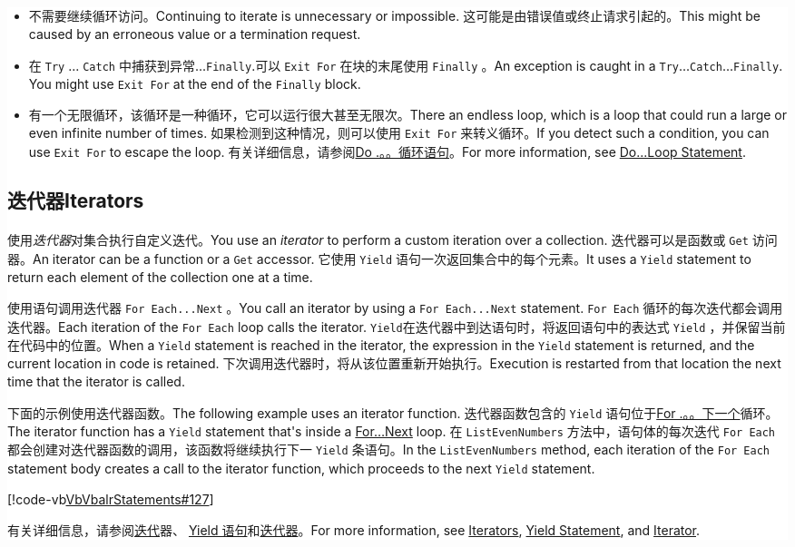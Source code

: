 - <span data-ttu-id="40d7a-150">不需要继续循环访问。</span><span class="sxs-lookup"><span data-stu-id="40d7a-150">Continuing to iterate is unnecessary or impossible.</span></span> <span data-ttu-id="40d7a-151">这可能是由错误值或终止请求引起的。</span><span class="sxs-lookup"><span data-stu-id="40d7a-151">This might be caused by an erroneous value or a termination request.</span></span>

- <span data-ttu-id="40d7a-152">在 `Try` ... `Catch` 中捕获到异常...`Finally`.可以 `Exit For` 在块的末尾使用 `Finally` 。</span><span class="sxs-lookup"><span data-stu-id="40d7a-152">An exception is caught in a `Try`...`Catch`...`Finally`. You might use `Exit For` at the end of the `Finally` block.</span></span>

- <span data-ttu-id="40d7a-153">有一个无限循环，该循环是一种循环，它可以运行很大甚至无限次。</span><span class="sxs-lookup"><span data-stu-id="40d7a-153">There an endless loop, which is a loop that could run a large or even infinite number of times.</span></span> <span data-ttu-id="40d7a-154">如果检测到这种情况，则可以使用 `Exit For` 来转义循环。</span><span class="sxs-lookup"><span data-stu-id="40d7a-154">If you detect such a condition, you can use `Exit For` to escape the loop.</span></span> <span data-ttu-id="40d7a-155">有关详细信息，请参阅[Do .。。循环语句](do-loop-statement.md)。</span><span class="sxs-lookup"><span data-stu-id="40d7a-155">For more information, see [Do...Loop Statement](do-loop-statement.md).</span></span>

## <a name="iterators"></a><span data-ttu-id="40d7a-156">迭代器</span><span class="sxs-lookup"><span data-stu-id="40d7a-156">Iterators</span></span>

<span data-ttu-id="40d7a-157">使用*迭代器*对集合执行自定义迭代。</span><span class="sxs-lookup"><span data-stu-id="40d7a-157">You use an *iterator* to perform a custom iteration over a collection.</span></span> <span data-ttu-id="40d7a-158">迭代器可以是函数或 `Get` 访问器。</span><span class="sxs-lookup"><span data-stu-id="40d7a-158">An iterator can be a function or a `Get` accessor.</span></span> <span data-ttu-id="40d7a-159">它使用 `Yield` 语句一次返回集合中的每个元素。</span><span class="sxs-lookup"><span data-stu-id="40d7a-159">It uses a `Yield` statement to return each element of the collection one at a time.</span></span>

<span data-ttu-id="40d7a-160">使用语句调用迭代器 `For Each...Next` 。</span><span class="sxs-lookup"><span data-stu-id="40d7a-160">You call an iterator by using a `For Each...Next` statement.</span></span> <span data-ttu-id="40d7a-161">`For Each` 循环的每次迭代都会调用迭代器。</span><span class="sxs-lookup"><span data-stu-id="40d7a-161">Each iteration of the `For Each` loop calls the iterator.</span></span> <span data-ttu-id="40d7a-162">`Yield`在迭代器中到达语句时，将返回语句中的表达式 `Yield` ，并保留当前在代码中的位置。</span><span class="sxs-lookup"><span data-stu-id="40d7a-162">When a `Yield` statement is reached in the iterator, the expression in the `Yield` statement is returned, and the current location in code is retained.</span></span> <span data-ttu-id="40d7a-163">下次调用迭代器时，将从该位置重新开始执行。</span><span class="sxs-lookup"><span data-stu-id="40d7a-163">Execution is restarted from that location the next time that the iterator is called.</span></span>

<span data-ttu-id="40d7a-164">下面的示例使用迭代器函数。</span><span class="sxs-lookup"><span data-stu-id="40d7a-164">The following example uses an iterator function.</span></span> <span data-ttu-id="40d7a-165">迭代器函数包含的 `Yield` 语句位于[For .。。下一个](for-next-statement.md)循环。</span><span class="sxs-lookup"><span data-stu-id="40d7a-165">The iterator function has a `Yield` statement that's inside a [For…Next](for-next-statement.md) loop.</span></span> <span data-ttu-id="40d7a-166">在 `ListEvenNumbers` 方法中，语句体的每次迭代 `For Each` 都会创建对迭代器函数的调用，该函数将继续执行下一 `Yield` 条语句。</span><span class="sxs-lookup"><span data-stu-id="40d7a-166">In the `ListEvenNumbers` method, each iteration of the `For Each` statement body creates a call to the iterator function, which proceeds to the next `Yield` statement.</span></span>

[!code-vb[VbVbalrStatements#127](~/samples/snippets/visualbasic/VS_Snippets_VBCSharp/VbVbalrStatements/VB/class9.vb#127)]

<span data-ttu-id="40d7a-167">有关详细信息，请参阅[迭代](../../programming-guide/concepts/iterators.md)器、 [Yield 语句](yield-statement.md)和[迭代器](../modifiers/iterator.md)。</span><span class="sxs-lookup"><span data-stu-id="40d7a-167">For more information, see [Iterators](../../programming-guide/concepts/iterators.md), [Yield Statement](yield-statement.md), and [Iterator](../modifiers/iterator.md).</span></span>
